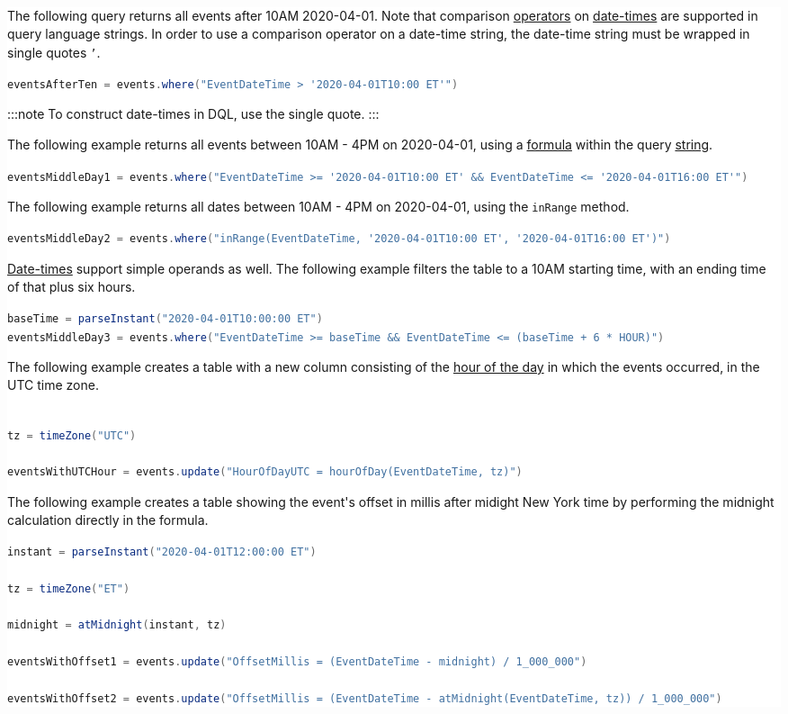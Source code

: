 The following query returns all events after 10AM 2020-04-01. Note that comparison [operators](../reference/query-language/formulas/operators.md) on [date-times](../reference/query-language/types/date-time.md) are supported in query language strings. In order to use a comparison operator on a date-time string, the date-time string must be wrapped in single quotes `’`.

```groovy test-set=1 order=eventsAfterTen
eventsAfterTen = events.where("EventDateTime > '2020-04-01T10:00 ET'")
```

:::note
To construct date-times in DQL, use the single quote.
:::

The following example returns all events between 10AM - 4PM on 2020-04-01, using a [formula](../reference/query-language/formulas/formulas.md) within the query [string](../reference/query-language/types/strings.md).

```groovy test-set=1 order=eventsMiddleDay1
eventsMiddleDay1 = events.where("EventDateTime >= '2020-04-01T10:00 ET' && EventDateTime <= '2020-04-01T16:00 ET'")
```

The following example returns all dates between 10AM - 4PM on 2020-04-01, using the `inRange` method.

```groovy test-set=1 order=eventsMiddleDay2
eventsMiddleDay2 = events.where("inRange(EventDateTime, '2020-04-01T10:00 ET', '2020-04-01T16:00 ET')")
```

[Date-times](../reference/query-language/types/date-time.md) support simple operands as well. The following example filters the table to a 10AM starting time, with an ending time of that plus six hours.

```groovy test-set=1 order=eventsMiddleDay3
baseTime = parseInstant("2020-04-01T10:00:00 ET")
eventsMiddleDay3 = events.where("EventDateTime >= baseTime && EventDateTime <= (baseTime + 6 * HOUR)")
```

The following example creates a table with a new column consisting of the [hour of the day](../reference/time/datetime/hourOfDay.md) in which the events occurred, in the UTC time zone.

```groovy test-set=1 order=eventsWithUTCHour

tz = timeZone("UTC")

eventsWithUTCHour = events.update("HourOfDayUTC = hourOfDay(EventDateTime, tz)")
```

The following example creates a table showing the event's offset in millis after midight New York time by performing the midnight calculation directly in the formula.

```groovy test-set=1 order=eventsWithOffset1,eventsWithOffset2
instant = parseInstant("2020-04-01T12:00:00 ET")

tz = timeZone("ET")

midnight = atMidnight(instant, tz)

eventsWithOffset1 = events.update("OffsetMillis = (EventDateTime - midnight) / 1_000_000")

eventsWithOffset2 = events.update("OffsetMillis = (EventDateTime - atMidnight(EventDateTime, tz)) / 1_000_000")
```

